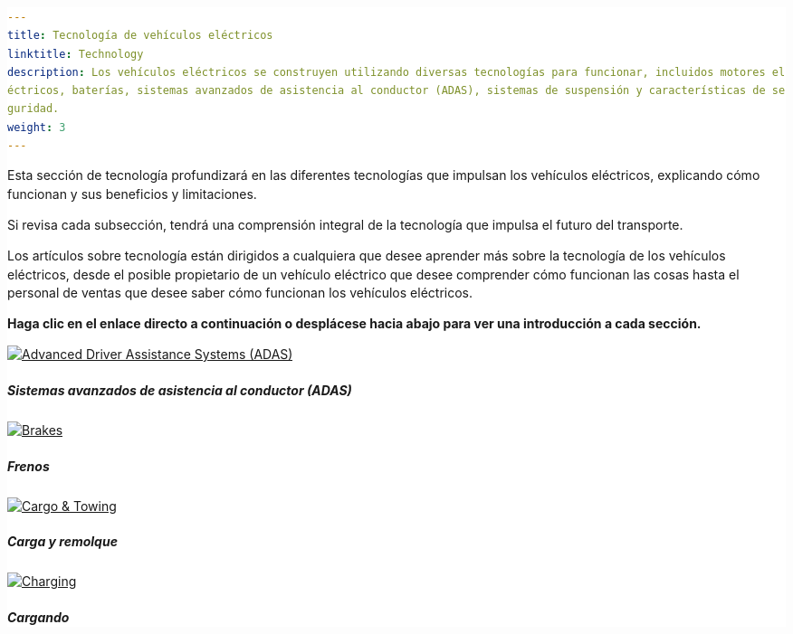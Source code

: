 ```yaml
---
title: Tecnología de vehículos eléctricos
linktitle: Technology
description: Los vehículos eléctricos se construyen utilizando diversas tecnologías para funcionar, incluidos motores eléctricos, baterías, sistemas avanzados de asistencia al conductor (ADAS), sistemas de suspensión y características de seguridad.
weight: 3
---
```




Esta sección de tecnología profundizará en las diferentes tecnologías que impulsan los vehículos eléctricos, explicando cómo funcionan y sus beneficios y limitaciones.

Si revisa cada subsección, tendrá una comprensión integral de la tecnología que impulsa el futuro del transporte.

Los artículos sobre tecnología están dirigidos a cualquiera que desee aprender más sobre la tecnología de los vehículos eléctricos, desde el posible propietario de un vehículo eléctrico que desee comprender cómo funcionan las cosas hasta el personal de ventas que desee saber cómo funcionan los vehículos eléctricos.

<strong>Haga clic en el enlace directo a continuación o desplácese hacia abajo para ver una introducción a cada sección.</strong>

<div class="container p-3 mb-4 bg-body-tertiary rounded border">
<div class="row">
		<div class="col-12 col-md-6 col-lg-3">
			<div class="mb-2 image-box">
				<a href="driverassistance/" class="a-illustrationLink">
						<img src="https://media.evkx.net/multimedia/technology/driverassistance/adaptivecruisecontrol/illustration_xst.jpg" alt="Advanced Driver Assistance Systems (ADAS)" class="img-fluid image-cropped-calc border">
				</a>
			</div>
			<h5>Sistemas avanzados de asistencia al conductor (ADAS)</h5>
		</div>
        <div class="col-12 col-md-6 col-lg-3">
			<div class="mb-2 image-box">
			<a href="brakes/" class="a-illustrationLink">
					<img src="https://media.evkx.net/multimedia/technology/brakes/ceramicetrongt_xst.jpg"  alt="Brakes " class="img-fluid image-cropped-calc border">
			</a>
				</div>
				<h5>Frenos </h5>
		</div>
        <div class="col-12 col-md-6 col-lg-3">
			<div class="mb-2 image-box">
				<a href="cargoandtowing/" class="a-illustrationLink">
						<img src="https://media.evkx.net/multimedia/technology/cargoandtowing/hitchcargo/hitchcargo_1_xst.jpg"  alt="Cargo & Towing" class="img-fluid image-cropped-calc border">
				</a>
			</div>
			<h5>Carga y remolque</h5>
		</div>
		<div class="col-12 col-md-6 col-lg-3">
			<div class="mb-2 image-box">
				<a href="charging/" class="a-illustrationLink">
						<img src="https://media.evkx.net/multimedia/technology/charging/ontheroadcharging/charging_1_st.jpg"  alt="Charging" class="img-fluid image-cropped-calc border">
				</a>
			</div>
			<h5>Cargando</h5>
		</div>
		<div class="col-12 col-md-6 col-lg-3">
			<div class="mb-2 image-box">
				<a href="hvac/" class="a-illustrationLink">